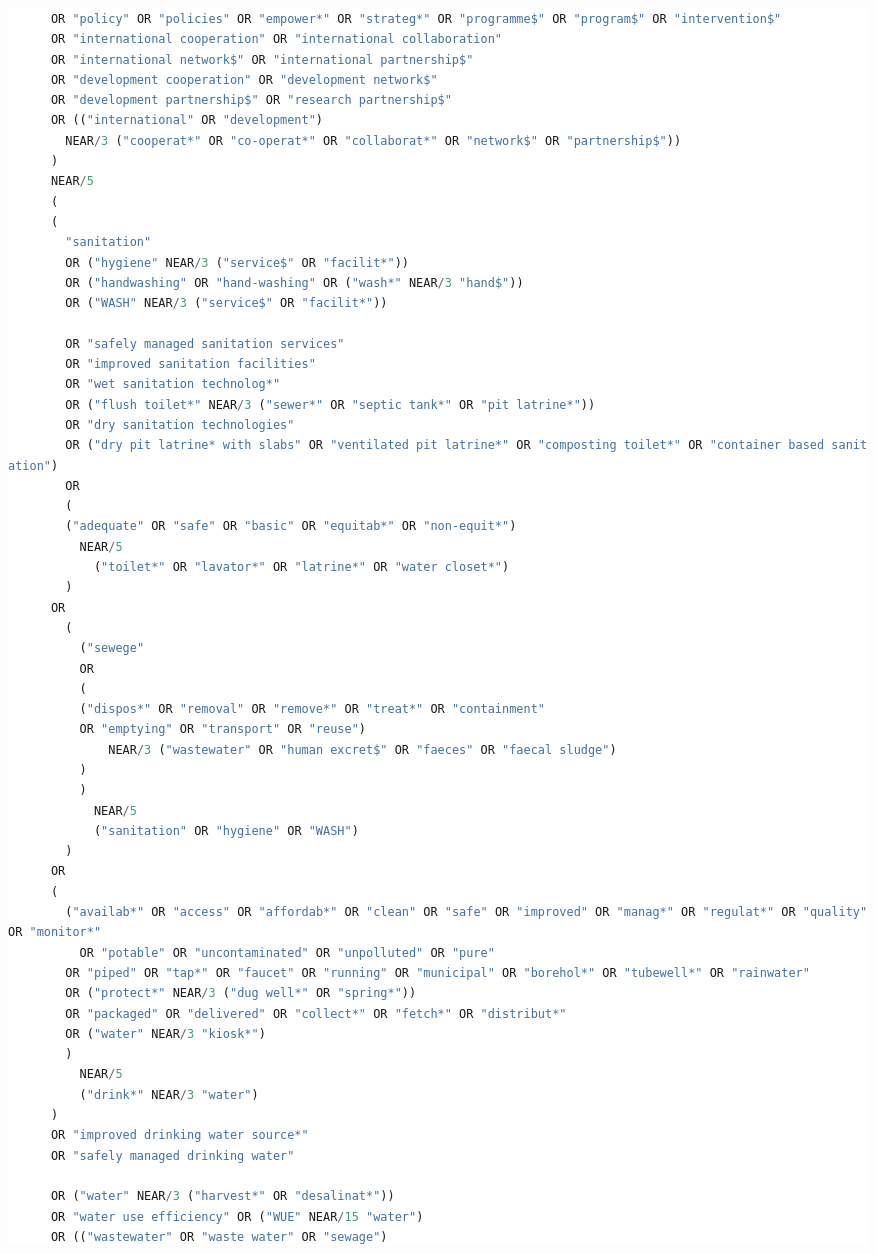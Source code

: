 ```py
      OR "policy" OR "policies" OR "empower*" OR "strateg*" OR "programme$" OR "program$" OR "intervention$" 
      OR "international cooperation" OR "international collaboration" 
      OR "international network$" OR "international partnership$"
      OR "development cooperation" OR "development network$"
      OR "development partnership$" OR "research partnership$"
      OR (("international" OR "development") 
        NEAR/3 ("cooperat*" OR "co-operat*" OR "collaborat*" OR "network$" OR "partnership$"))
      ) 
      NEAR/5 
      (
      (
        "sanitation" 
        OR ("hygiene" NEAR/3 ("service$" OR "facilit*")) 
        OR ("handwashing" OR "hand-washing" OR ("wash*" NEAR/3 "hand$")) 
        OR ("WASH" NEAR/3 ("service$" OR "facilit*"))
    
        OR "safely managed sanitation services" 
        OR "improved sanitation facilities" 
        OR "wet sanitation technolog*" 
        OR ("flush toilet*" NEAR/3 ("sewer*" OR "septic tank*" OR "pit latrine*")) 
        OR "dry sanitation technologies" 
        OR ("dry pit latrine* with slabs" OR "ventilated pit latrine*" OR "composting toilet*" OR "container based sanitation") 
        OR 
        (
        ("adequate" OR "safe" OR "basic" OR "equitab*" OR "non-equit*") 
          NEAR/5 
            ("toilet*" OR "lavator*" OR "latrine*" OR "water closet*") 
        ) 
      OR 
        (
          ("sewege" 
          OR
          (
          ("dispos*" OR "removal" OR "remove*" OR "treat*" OR "containment" 
          OR "emptying" OR "transport" OR "reuse") 
              NEAR/3 ("wastewater" OR "human excret$" OR "faeces" OR "faecal sludge")
          )
          )
            NEAR/5 
            ("sanitation" OR "hygiene" OR "WASH") 
        ) 
      OR 
      (
        ("availab*" OR "access" OR "affordab*" OR "clean" OR "safe" OR "improved" OR "manag*" OR "regulat*" OR "quality" OR "monitor*" 
	      OR "potable" OR "uncontaminated" OR "unpolluted" OR "pure" 
        OR "piped" OR "tap*" OR "faucet" OR "running" OR "municipal" OR "borehol*" OR "tubewell*" OR "rainwater"
        OR ("protect*" NEAR/3 ("dug well*" OR "spring*")) 
        OR "packaged" OR "delivered" OR "collect*" OR "fetch*" OR "distribut*"
        OR ("water" NEAR/3 "kiosk*")
        ) 
          NEAR/5 
          ("drink*" NEAR/3 "water") 
      ) 
      OR "improved drinking water source*" 
      OR "safely managed drinking water" 

      OR ("water" NEAR/3 ("harvest*" OR "desalinat*")) 
      OR "water use efficiency" OR ("WUE" NEAR/15 "water") 
      OR (("wastewater" OR "waste water" OR "sewage") 
```